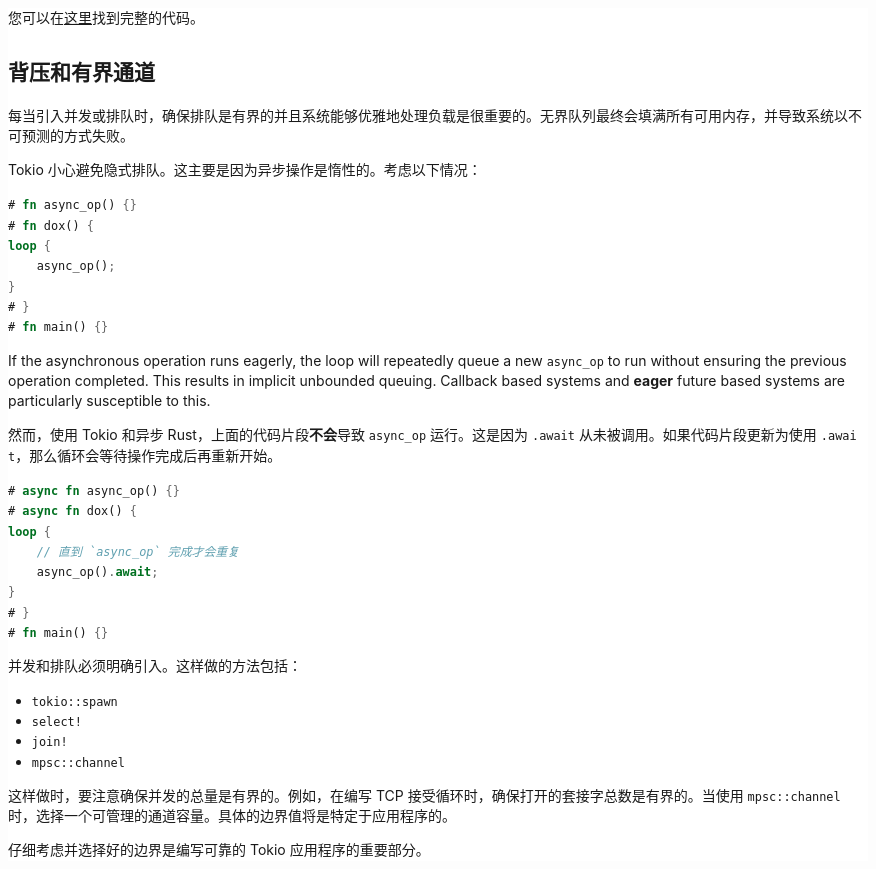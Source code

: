 您可以在[这里][full]找到完整的代码。

## 背压和有界通道

每当引入并发或排队时，确保排队是有界的并且系统能够优雅地处理负载是很重要的。无界队列最终会填满所有可用内存，并导致系统以不可预测的方式失败。

Tokio 小心避免隐式排队。这主要是因为异步操作是惰性的。考虑以下情况：

```rust
# fn async_op() {}
# fn dox() {
loop {
    async_op();
}
# }
# fn main() {}
```

If the asynchronous operation runs eagerly, the loop will repeatedly queue a new
`async_op` to run without ensuring the previous operation completed. This
results in implicit unbounded queuing. Callback based systems and **eager**
future based systems are particularly susceptible to this.

然而，使用 Tokio 和异步 Rust，上面的代码片段**不会**导致 `async_op` 运行。这是因为 `.await` 从未被调用。如果代码片段更新为使用 `.await`，那么循环会等待操作完成后再重新开始。

```rust
# async fn async_op() {}
# async fn dox() {
loop {
    // 直到 `async_op` 完成才会重复
    async_op().await;
}
# }
# fn main() {}
```

并发和排队必须明确引入。这样做的方法包括：

* `tokio::spawn`
* `select!`
* `join!`
* `mpsc::channel`

这样做时，要注意确保并发的总量是有界的。例如，在编写 TCP 接受循环时，确保打开的套接字总数是有界的。当使用 `mpsc::channel` 时，选择一个可管理的通道容量。具体的边界值将是特定于应用程序的。

仔细考虑并选择好的边界是编写可靠的 Tokio 应用程序的重要部分。

[full]: https://github.com/tokio-rs/website/blob/master/tutorial-code/channels/src/main.rs

[pipelining]: https://redis.io/topics/pipelining
[channels]: https://docs.rs/tokio/1/tokio/sync/index.html
[mpsc]: https://docs.rs/tokio/1/tokio/sync/mpsc/index.html
[oneshot]: https://docs.rs/tokio/1/tokio/sync/oneshot/index.html
[broadcast]: https://docs.rs/tokio/1/tokio/sync/broadcast/index.html
[watch]: https://docs.rs/tokio/1/tokio/sync/watch/index.html
[`async-channel`]: https://docs.rs/async-channel/
[`std::sync::mpsc`]: https://doc.rust-lang.org/stable/std/sync/mpsc/index.html
[`crossbeam::channel`]: https://docs.rs/crossbeam/latest/crossbeam/channel/index.html
